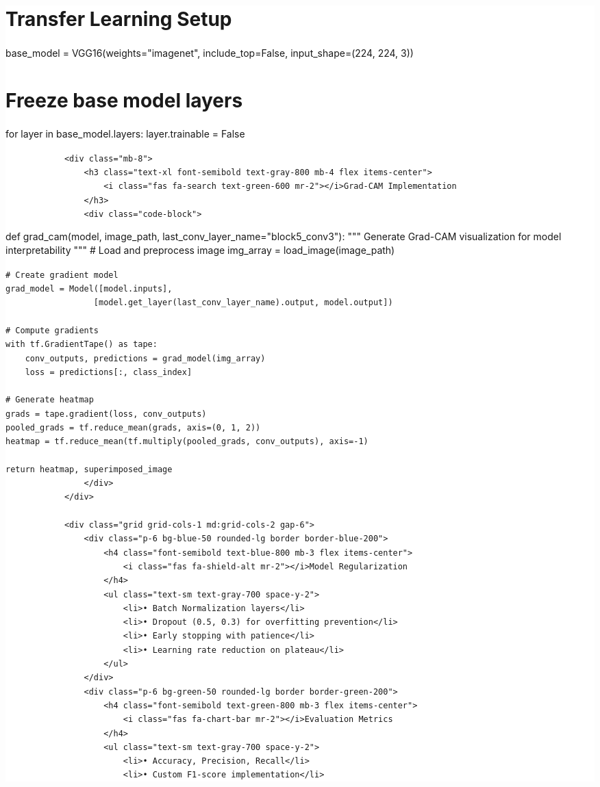 # Transfer Learning Setup
base_model = VGG16(weights="imagenet", include_top=False, input_shape=(224, 224, 3))
# Freeze base model layers
for layer in base_model.layers:
    layer.trainable = False
                    </div>
                </div>

                <div class="mb-8">
                    <h3 class="text-xl font-semibold text-gray-800 mb-4 flex items-center">
                        <i class="fas fa-search text-green-600 mr-2"></i>Grad-CAM Implementation
                    </h3>
                    <div class="code-block">
def grad_cam(model, image_path, last_conv_layer_name="block5_conv3"):
    """
    Generate Grad-CAM visualization for model interpretability
    """
    # Load and preprocess image
    img_array = load_image(image_path)
    
    # Create gradient model
    grad_model = Model([model.inputs], 
                      [model.get_layer(last_conv_layer_name).output, model.output])
    
    # Compute gradients
    with tf.GradientTape() as tape:
        conv_outputs, predictions = grad_model(img_array)
        loss = predictions[:, class_index]
    
    # Generate heatmap
    grads = tape.gradient(loss, conv_outputs)
    pooled_grads = tf.reduce_mean(grads, axis=(0, 1, 2))
    heatmap = tf.reduce_mean(tf.multiply(pooled_grads, conv_outputs), axis=-1)
    
    return heatmap, superimposed_image
                    </div>
                </div>

                <div class="grid grid-cols-1 md:grid-cols-2 gap-6">
                    <div class="p-6 bg-blue-50 rounded-lg border border-blue-200">
                        <h4 class="font-semibold text-blue-800 mb-3 flex items-center">
                            <i class="fas fa-shield-alt mr-2"></i>Model Regularization
                        </h4>
                        <ul class="text-sm text-gray-700 space-y-2">
                            <li>• Batch Normalization layers</li>
                            <li>• Dropout (0.5, 0.3) for overfitting prevention</li>
                            <li>• Early stopping with patience</li>
                            <li>• Learning rate reduction on plateau</li>
                        </ul>
                    </div>
                    <div class="p-6 bg-green-50 rounded-lg border border-green-200">
                        <h4 class="font-semibold text-green-800 mb-3 flex items-center">
                            <i class="fas fa-chart-bar mr-2"></i>Evaluation Metrics
                        </h4>
                        <ul class="text-sm text-gray-700 space-y-2">
                            <li>• Accuracy, Precision, Recall</li>
                            <li>• Custom F1-score implementation</li>